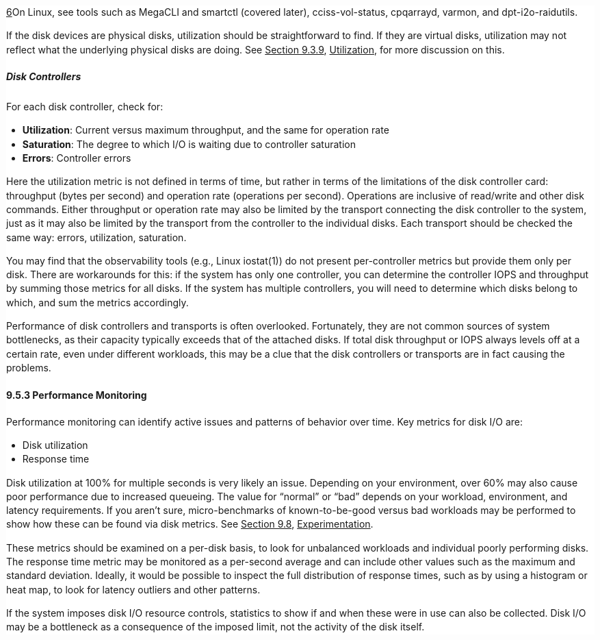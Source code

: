 [6](ch09.md)On Linux, see tools such as MegaCLI and smartctl (covered later), cciss-vol-status, cpqarrayd, varmon, and dpt-i2o-raidutils.

If the disk devices are physical disks, utilization should be straightforward to find. If they are virtual disks, utilization may not reflect what the underlying physical disks are doing. See [Section 9.3.9](ch09.md), [Utilization](ch09.md), for more discussion on this.

##### Disk Controllers

For each disk controller, check for:

- **Utilization**: Current versus maximum throughput, and the same for operation rate
- **Saturation**: The degree to which I/O is waiting due to controller saturation
- **Errors**: Controller errors

Here the utilization metric is not defined in terms of time, but rather in terms of the limitations of the disk controller card: throughput (bytes per second) and operation rate (operations per second). Operations are inclusive of read/write and other disk commands. Either throughput or operation rate may also be limited by the transport connecting the disk controller to the system, just as it may also be limited by the transport from the controller to the individual disks. Each transport should be checked the same way: errors, utilization, saturation.

You may find that the observability tools (e.g., Linux iostat(1)) do not present per-controller metrics but provide them only per disk. There are workarounds for this: if the system has only one controller, you can determine the controller IOPS and throughput by summing those metrics for all disks. If the system has multiple controllers, you will need to determine which disks belong to which, and sum the metrics accordingly.

Performance of disk controllers and transports is often overlooked. Fortunately, they are not common sources of system bottlenecks, as their capacity typically exceeds that of the attached disks. If total disk throughput or IOPS always levels off at a certain rate, even under different workloads, this may be a clue that the disk controllers or transports are in fact causing the problems.

#### 9.5.3 Performance Monitoring

Performance monitoring can identify active issues and patterns of behavior over time. Key metrics for disk I/O are:

- Disk utilization
- Response time

Disk utilization at 100% for multiple seconds is very likely an issue. Depending on your environment, over 60% may also cause poor performance due to increased queueing. The value for “normal” or “bad” depends on your workload, environment, and latency requirements. If you aren’t sure, micro-benchmarks of known-to-be-good versus bad workloads may be performed to show how these can be found via disk metrics. See [Section 9.8](ch09.md), [Experimentation](ch09.md).

These metrics should be examined on a per-disk basis, to look for unbalanced workloads and individual poorly performing disks. The response time metric may be monitored as a per-second average and can include other values such as the maximum and standard deviation. Ideally, it would be possible to inspect the full distribution of response times, such as by using a histogram or heat map, to look for latency outliers and other patterns.

If the system imposes disk I/O resource controls, statistics to show if and when these were in use can also be collected. Disk I/O may be a bottleneck as a consequence of the imposed limit, not the activity of the disk itself.
